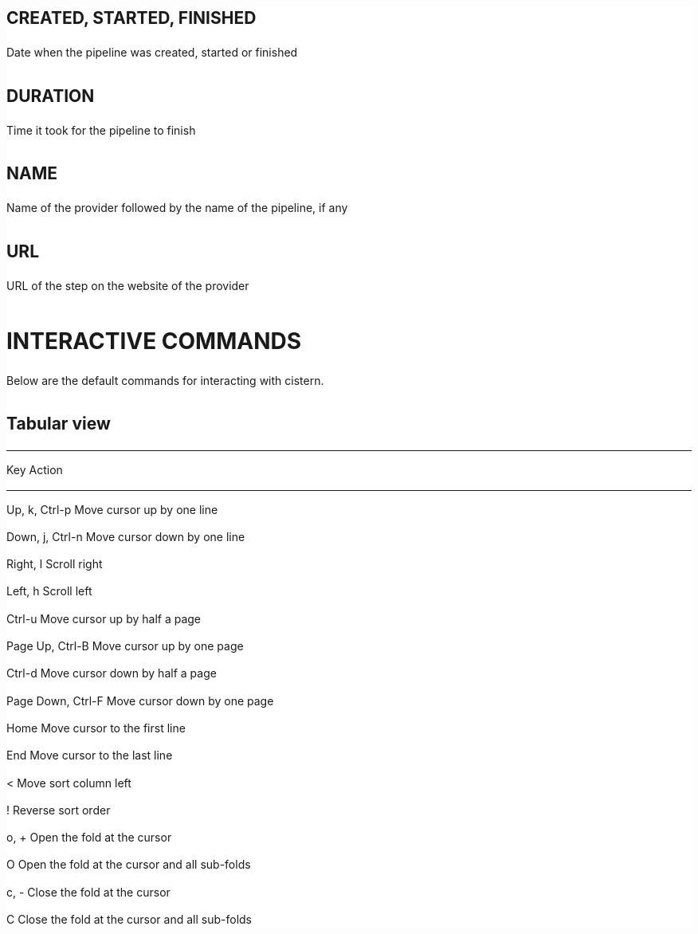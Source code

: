 ## CREATED, STARTED, FINISHED
Date when the pipeline was created, started or finished

## DURATION
Time it took for the pipeline to finish

## NAME
Name of the provider followed by the name of the pipeline, if any

## URL
URL of the step on the website of the provider


# INTERACTIVE COMMANDS
Below are the default commands for interacting with cistern.



## Tabular view

-----------------------------------------------------------------
Key                 Action
------------------  -----------------------------------------------
Up, k, Ctrl-p       Move cursor up by one line

Down, j, Ctrl-n     Move cursor down by one line

Right, l            Scroll right

Left, h             Scroll left

Ctrl-u              Move cursor up by half a page

Page Up, Ctrl-B     Move cursor up by one page

Ctrl-d              Move cursor down by half a page

Page Down, Ctrl-F   Move cursor down by one page

Home                Move cursor to the first line

End                 Move cursor to the last line

<                   Move sort column left

!                   Reverse sort order

o, +                Open the fold at the cursor

O                   Open the fold at the cursor and all sub-folds

c, -                Close the fold at the cursor

C                   Close the fold at the cursor and all sub-folds
